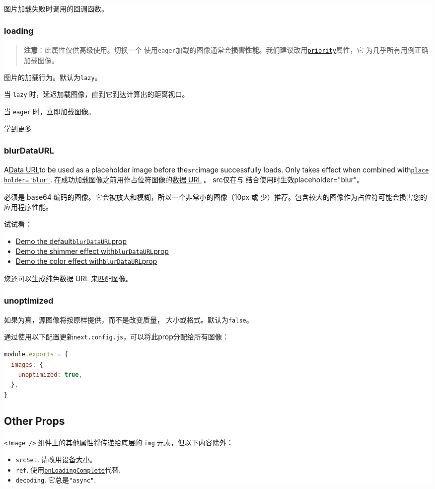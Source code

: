 图片加载失败时调用的回调函数。

### loading

> **注意**：此属性仅供高级使用。切换一个
使用`eager`加载的图像通常会**损害性能**。我们建议改用[`priority`](#priority)属性，它
为几乎所有用例正确加载图像。

图片的加载行为。默认为`lazy`。

当 `lazy` 时，延迟加载图像，直到它到达计算出的距离视口。

当 `eager` 时，立即加载图像。

[学到更多](https://developer.mozilla.org/en-US/docs/Web/HTML/Element/img#attr-loading)

### blurDataURL

A[Data URL](https://developer.mozilla.org/en-US/docs/Web/HTTP/Basics_of_HTTP/Data_URIs)to
be used as a placeholder image before the`src`image successfully loads. Only takes effect when combined
with[`placeholder="blur"`](#placeholder).
在成功加载图像之前用作占位符图像的[数据 URL](https://developer.mozilla.org/en-US/docs/Web/HTTP/Basics_of_HTTP/Data_URIs) 。
src仅在与 结合使用时生效placeholder="blur"。

必须是 base64 编码的图像。它会被放大和模糊，所以一个非常小的图像（10px 或
少）推荐。包含较大的图像作为占位符可能会损害您的应用程序性能。

试试看：

- [Demo the default`blurDataURL`prop](https://image-component.nextjs.gallery/placeholder)
- [Demo the shimmer effect with`blurDataURL`prop](https://image-component.nextjs.gallery/shimmer)
- [Demo the color effect with`blurDataURL`prop](https://image-component.nextjs.gallery/color)

您还可以[生成纯色数据 URL](https://png-pixel.com) 来匹配图像。

### unoptimized

如果为真，源图像将按原样提供，而不是改变质量，
大小或格式。默认为`false`。

通过使用以下配置更新`next.config.js`，可以将此prop分配给所有图像：

```js
module.exports = {
  images: {
    unoptimized: true,
  },
}
```

## Other Props

`<Image />` 组件上的其他属性将传递给底层的 `img` 元素，但以下内容除外：

- `srcSet`. 请改用[设备大小](#device-sizes)。
- `ref`. 使用[`onLoadingComplete`](#onloadingcomplete)代替.
- `decoding`. 它总是`"async"`.
